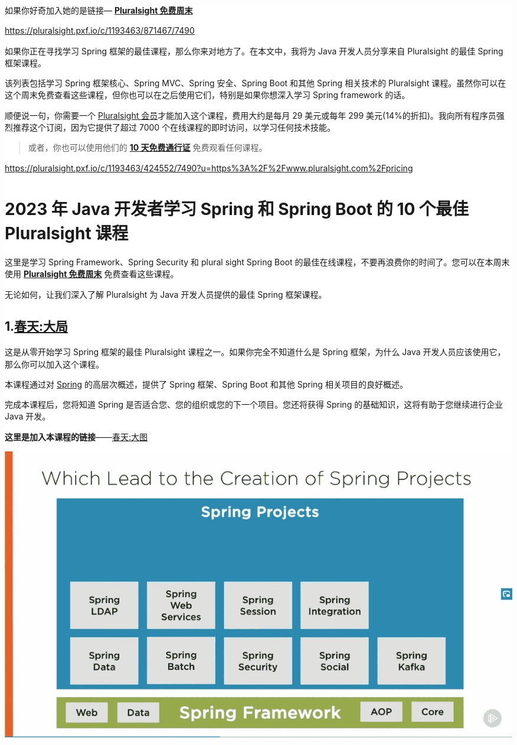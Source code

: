如果你好奇加入她的是链接— [**Pluralsight 免费周末**](https://pluralsight.pxf.io/c/1193463/871467/7490)

<https://pluralsight.pxf.io/c/1193463/871467/7490>  

如果你正在寻找学习 Spring 框架的最佳课程，那么你来对地方了。在本文中，我将为 Java 开发人员分享来自 Pluralsight 的最佳 Spring 框架课程。

该列表包括学习 Spring 框架核心、Spring MVC、Spring 安全、Spring Boot 和其他 Spring 相关技术的 Pluralsight 课程。虽然你可以在这个周末免费查看这些课程，但你也可以在之后使用它们，特别是如果你想深入学习 Spring framework 的话。

顺便说一句，你需要一个 [Pluralsight 会员](https://pluralsight.pxf.io/c/1193463/424552/7490?u=https%3A%2F%2Fwww.pluralsight.com%2Fpricing)才能加入这个课程，费用大约是每月 29 美元或每年 299 美元(14%的折扣)。我向所有程序员强烈推荐这个订阅，因为它提供了超过 7000 个在线课程的即时访问，以学习任何技术技能。

> 或者，你也可以使用他们的 [**10 天免费通行证**](https://pluralsight.pxf.io/c/1193463/424552/7490?u=https%3A%2F%2Fwww.pluralsight.com%2Flearn) 免费观看任何课程。

<https://pluralsight.pxf.io/c/1193463/424552/7490?u=https%3A%2F%2Fwww.pluralsight.com%2Fpricing>  

# 2023 年 Java 开发者学习 Spring 和 Spring Boot 的 10 个最佳 Pluralsight 课程

这里是学习 Spring Framework、Spring Security 和 plural sight Spring Boot 的最佳在线课程，不要再浪费你的时间了。您可以在本周末使用 [**Pluralsight 免费周末**](/javarevisited/pluralsight-free-weekend-2020-3e0ff26e7a31) 免费查看这些课程。

无论如何，让我们深入了解 Pluralsight 为 Java 开发人员提供的最佳 Spring 框架课程。

## 1.[春天:大局](https://pluralsight.pxf.io/c/1193463/424552/7490?u=https%3A%2F%2Fwww.pluralsight.com%2Fcourses%2Fspring-big-picture)

这是从零开始学习 Spring 框架的最佳 Pluralsight 课程之一。如果你完全不知道什么是 Spring 框架，为什么 Java 开发人员应该使用它，那么你可以加入这个课程。

本课程通过对 [Spring](/javarevisited/top-10-free-courses-to-learn-spring-framework-for-java-developers-639db9348d25) 的高层次概述，提供了 Spring 框架、Spring Boot 和其他 Spring 相关项目的良好概述。

完成本课程后，您将知道 Spring 是否适合您、您的组织或您的下一个项目。您还将获得 Spring 的基础知识，这将有助于您继续进行企业 Java 开发。

**这里是加入本课程的链接**——[春天:大图](https://pluralsight.pxf.io/c/1193463/424552/7490?u=https%3A%2F%2Fwww.pluralsight.com%2Fcourses%2Fspring-big-picture)

[![](img/81d98b72154b3d5584b1b6077e6c9cf1.png)](https://pluralsight.pxf.io/c/1193463/424552/7490?u=https%3A%2F%2Fwww.pluralsight.com%2Fcourses%2Fspring-big-picture)
